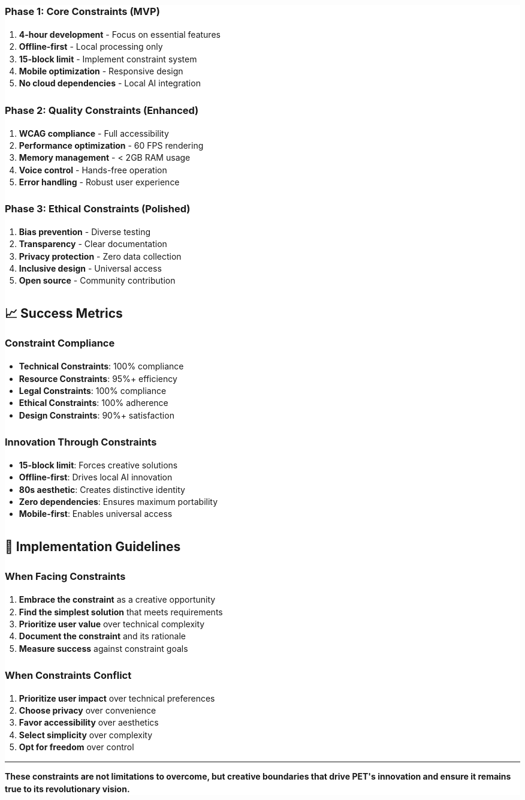 ### **Phase 1: Core Constraints (MVP)**
1. **4-hour development** - Focus on essential features
2. **Offline-first** - Local processing only
3. **15-block limit** - Implement constraint system
4. **Mobile optimization** - Responsive design
5. **No cloud dependencies** - Local AI integration

### **Phase 2: Quality Constraints (Enhanced)**
1. **WCAG compliance** - Full accessibility
2. **Performance optimization** - 60 FPS rendering
3. **Memory management** - < 2GB RAM usage
4. **Voice control** - Hands-free operation
5. **Error handling** - Robust user experience

### **Phase 3: Ethical Constraints (Polished)**
1. **Bias prevention** - Diverse testing
2. **Transparency** - Clear documentation
3. **Privacy protection** - Zero data collection
4. **Inclusive design** - Universal access
5. **Open source** - Community contribution

## 📈 Success Metrics

### **Constraint Compliance**
- **Technical Constraints**: 100% compliance
- **Resource Constraints**: 95%+ efficiency
- **Legal Constraints**: 100% compliance
- **Ethical Constraints**: 100% adherence
- **Design Constraints**: 90%+ satisfaction

### **Innovation Through Constraints**
- **15-block limit**: Forces creative solutions
- **Offline-first**: Drives local AI innovation
- **80s aesthetic**: Creates distinctive identity
- **Zero dependencies**: Ensures maximum portability
- **Mobile-first**: Enables universal access

## 🎯 Implementation Guidelines

### **When Facing Constraints**
1. **Embrace the constraint** as a creative opportunity
2. **Find the simplest solution** that meets requirements
3. **Prioritize user value** over technical complexity
4. **Document the constraint** and its rationale
5. **Measure success** against constraint goals

### **When Constraints Conflict**
1. **Prioritize user impact** over technical preferences
2. **Choose privacy** over convenience
3. **Favor accessibility** over aesthetics
4. **Select simplicity** over complexity
5. **Opt for freedom** over control

---

**These constraints are not limitations to overcome, but creative boundaries that drive PET's innovation and ensure it remains true to its revolutionary vision.** 